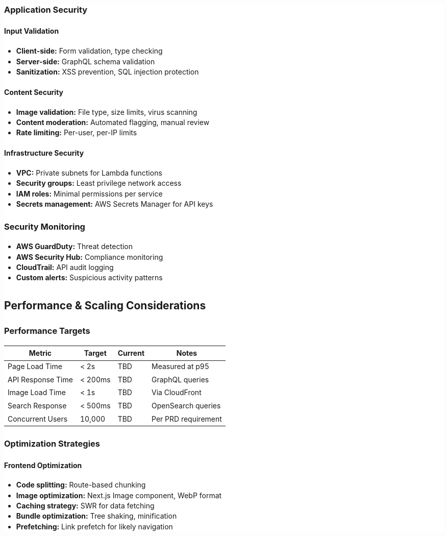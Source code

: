 ### Application Security

#### Input Validation

- **Client-side:** Form validation, type checking
- **Server-side:** GraphQL schema validation
- **Sanitization:** XSS prevention, SQL injection protection

#### Content Security

- **Image validation:** File type, size limits, virus scanning
- **Content moderation:** Automated flagging, manual review
- **Rate limiting:** Per-user, per-IP limits

#### Infrastructure Security

- **VPC:** Private subnets for Lambda functions
- **Security groups:** Least privilege network access
- **IAM roles:** Minimal permissions per service
- **Secrets management:** AWS Secrets Manager for API keys

### Security Monitoring

- **AWS GuardDuty:** Threat detection
- **AWS Security Hub:** Compliance monitoring
- **CloudTrail:** API audit logging
- **Custom alerts:** Suspicious activity patterns

## Performance & Scaling Considerations

### Performance Targets

| Metric            | Target  | Current | Notes               |
| ----------------- | ------- | ------- | ------------------- |
| Page Load Time    | < 2s    | TBD     | Measured at p95     |
| API Response Time | < 200ms | TBD     | GraphQL queries     |
| Image Load Time   | < 1s    | TBD     | Via CloudFront      |
| Search Response   | < 500ms | TBD     | OpenSearch queries  |
| Concurrent Users  | 10,000  | TBD     | Per PRD requirement |

### Optimization Strategies

#### Frontend Optimization

- **Code splitting:** Route-based chunking
- **Image optimization:** Next.js Image component, WebP format
- **Caching strategy:** SWR for data fetching
- **Bundle optimization:** Tree shaking, minification
- **Prefetching:** Link prefetch for likely navigation

